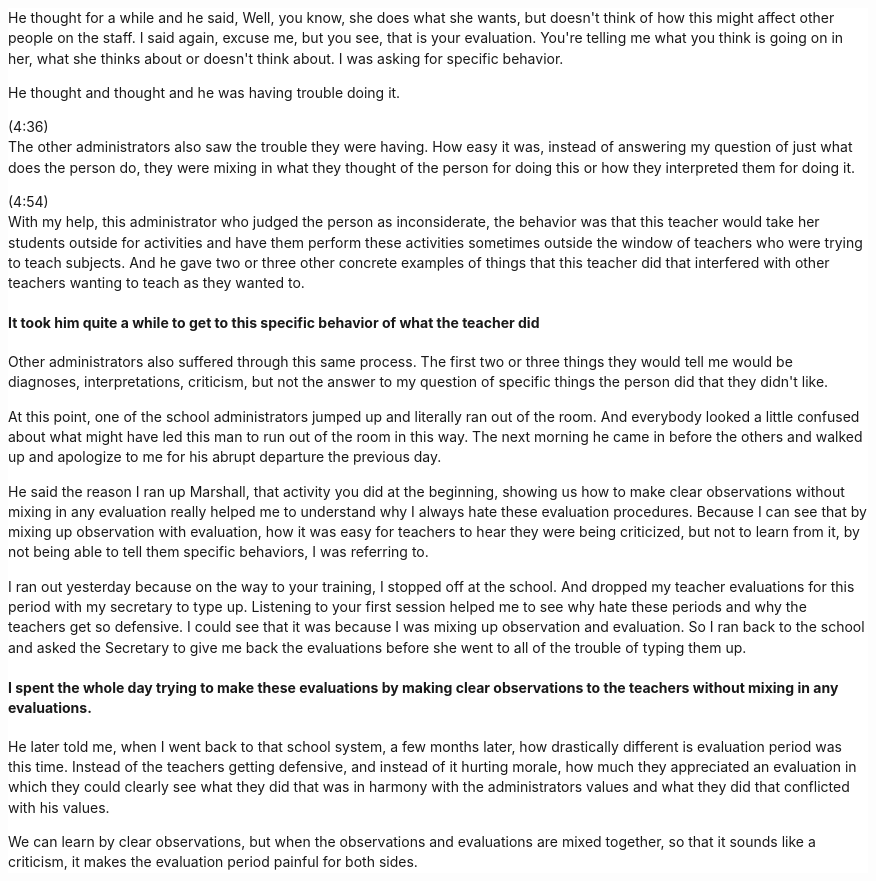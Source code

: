 He thought for a while and he said, Well, you know, she does what she wants, but doesn't think of how this might affect other people on the staff. I said again, excuse me, but you see, that is your evaluation. You're telling me what you think is going on in her, what she thinks about or doesn't think about. I was asking for specific behavior.

He thought and thought and he was having trouble doing it.

(4:36)    
The other administrators also saw the trouble they were having. How easy it was, instead of answering my question of just what does the person do, they were mixing in what they thought of the person for doing this or how they interpreted them for doing it.

(4:54)    
With my help, this administrator who judged the person as inconsiderate, the behavior was that this teacher would take her students outside for activities and have them perform these activities sometimes outside the window of teachers who were trying to teach subjects. And he gave two or three other concrete examples of things that this teacher did that interfered with other teachers wanting to teach as they wanted to. 

#### It took him quite a while to get to this specific behavior of what the teacher did

Other administrators also suffered through this same process. The first two or three things they would tell me would be diagnoses, interpretations, criticism, but not the answer to my question of specific things the person did that they didn't like. 

At this point, one of the school administrators jumped up and literally ran out of the room. And everybody looked a little confused about what might have led this man to run out of the room in this way. The next morning he came in before the others and walked up and apologize to me for his abrupt departure the previous day. 

He said the reason I ran up Marshall, that activity you did at the beginning, showing us how to make clear observations without mixing in any evaluation really helped me to understand why I always hate these evaluation procedures. Because I can see that by mixing up observation with evaluation, how it was easy for teachers to hear they were being criticized, but not to learn from it, by not being able to tell them specific behaviors, I was referring to. 

I ran out yesterday because on the way to your training, I stopped off at the school. And dropped my teacher evaluations for this period with my secretary to type up. Listening to your first session helped me to see why hate these periods and why the teachers get so defensive. I could see that it was because I was mixing up observation and evaluation. So I ran back to the school and asked the Secretary to give me back the evaluations before she went to all of the trouble of typing them up. 

#### I spent the whole day trying to make these evaluations by making clear observations to the teachers without mixing in any evaluations.

He later told me, when I went back to that school system, a few months later, how drastically different is evaluation period was this time. Instead of the teachers getting defensive, and instead of it hurting morale, how much they appreciated an evaluation in which they could clearly see what they did that was in harmony with the administrators values and what they did that conflicted with his values. 

We can learn by clear observations, but when the observations and evaluations are mixed together, so that it sounds like a criticism, it makes the evaluation period painful for both sides. 
